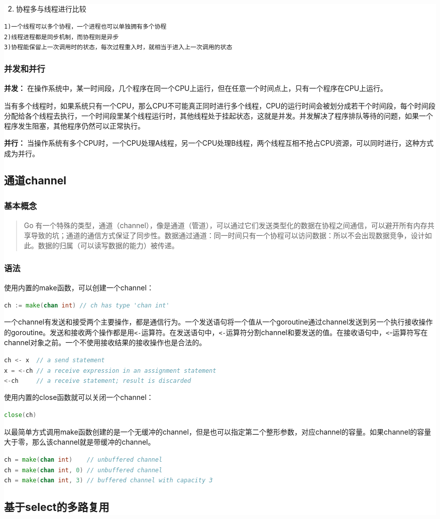 2. 协程多与线程进行比较

```
1)一个线程可以多个协程，一个进程也可以单独拥有多个协程
2)线程进程都是同步机制，而协程则是异步
3)协程能保留上一次调用时的状态，每次过程重入时，就相当于进入上一次调用的状态
```

### 并发和并行

**并发：** 在操作系统中，某一时间段，几个程序在同一个CPU上运行，但在任意一个时间点上，只有一个程序在CPU上运行。

当有多个线程时，如果系统只有一个CPU，那么CPU不可能真正同时进行多个线程，CPU的运行时间会被划分成若干个时间段，每个时间段分配给各个线程去执行，一个时间段里某个线程运行时，其他线程处于挂起状态，这就是并发。并发解决了程序排队等待的问题，如果一个程序发生阻塞，其他程序仍然可以正常执行。

**并行：** 当操作系统有多个CPU时，一个CPU处理A线程，另一个CPU处理B线程，两个线程互相不抢占CPU资源，可以同时进行，这种方式成为并行。

## 通道channel

### 基本概念

> Go 有一个特殊的类型，通道（channel），像是通道（管道），可以通过它们发送类型化的数据在协程之间通信，可以避开所有内存共享导致的坑；通道的通信方式保证了同步性。数据通过通道：同一时间只有一个协程可以访问数据：所以不会出现数据竞争，设计如此。数据的归属（可以读写数据的能力）被传递。


### 语法

使用内置的make函数，可以创建一个channel：

```go
ch := make(chan int) // ch has type 'chan int'
```

一个channel有发送和接受两个主要操作，都是通信行为。一个发送语句将一个值从一个goroutine通过channel发送到另一个执行接收操作的goroutine。发送和接收两个操作都是用`<-`运算符。在发送语句中，`<-`运算符分割channel和要发送的值。在接收语句中，`<`-运算符写在channel对象之前。一个不使用接收结果的接收操作也是合法的。

```go
ch <- x  // a send statement
x = <-ch // a receive expression in an assignment statement
<-ch     // a receive statement; result is discarded
```

使用内置的close函数就可以关闭一个channel：

```go
close(ch)
```

以最简单方式调用make函数创建的是一个无缓冲的channel，但是也可以指定第二个整形参数，对应channel的容量。如果channel的容量大于零，那么该channel就是带缓冲的channel。

```go
ch = make(chan int)    // unbuffered channel
ch = make(chan int, 0) // unbuffered channel
ch = make(chan int, 3) // buffered channel with capacity 3
```

## 基于select的多路复用
